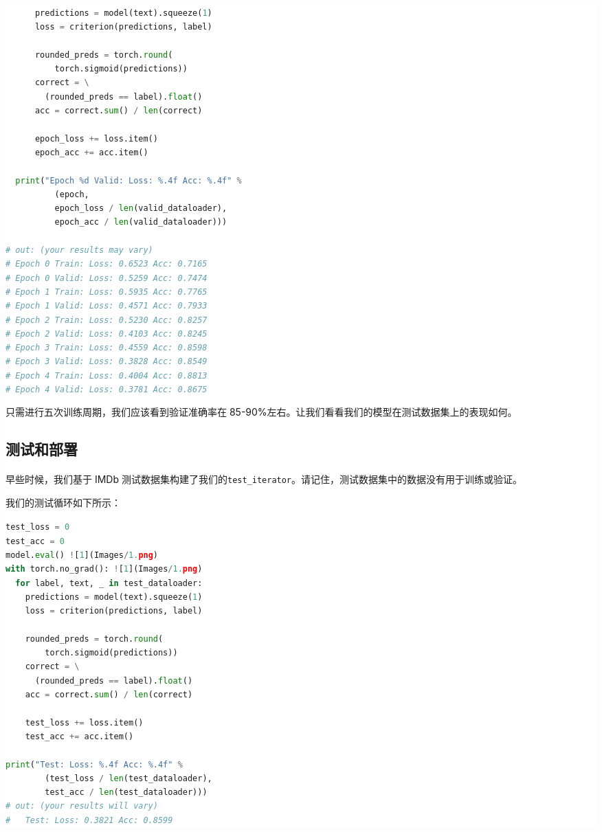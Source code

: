 ```py
      predictions = model(text).squeeze(1)
      loss = criterion(predictions, label)

      rounded_preds = torch.round(
          torch.sigmoid(predictions))
      correct = \
        (rounded_preds == label).float()
      acc = correct.sum() / len(correct)

      epoch_loss += loss.item()
      epoch_acc += acc.item()

  print("Epoch %d Valid: Loss: %.4f Acc: %.4f" %
          (epoch,
          epoch_loss / len(valid_dataloader),
          epoch_acc / len(valid_dataloader)))

# out: (your results may vary)
# Epoch 0 Train: Loss: 0.6523 Acc: 0.7165
# Epoch 0 Valid: Loss: 0.5259 Acc: 0.7474
# Epoch 1 Train: Loss: 0.5935 Acc: 0.7765
# Epoch 1 Valid: Loss: 0.4571 Acc: 0.7933
# Epoch 2 Train: Loss: 0.5230 Acc: 0.8257
# Epoch 2 Valid: Loss: 0.4103 Acc: 0.8245
# Epoch 3 Train: Loss: 0.4559 Acc: 0.8598
# Epoch 3 Valid: Loss: 0.3828 Acc: 0.8549
# Epoch 4 Train: Loss: 0.4004 Acc: 0.8813
# Epoch 4 Valid: Loss: 0.3781 Acc: 0.8675
```

只需进行五次训练周期，我们应该看到验证准确率在 85-90%左右。让我们看看我们的模型在测试数据集上的表现如何。

## 测试和部署

早些时候，我们基于 IMDb 测试数据集构建了我们的`test_iterator`。请记住，测试数据集中的数据没有用于训练或验证。

我们的测试循环如下所示：

```py
test_loss = 0
test_acc = 0
model.eval() ![1](Images/1.png)
with torch.no_grad(): ![1](Images/1.png)
  for label, text, _ in test_dataloader:
    predictions = model(text).squeeze(1)
    loss = criterion(predictions, label)

    rounded_preds = torch.round(
        torch.sigmoid(predictions))
    correct = \
      (rounded_preds == label).float()
    acc = correct.sum() / len(correct)

    test_loss += loss.item()
    test_acc += acc.item()

print("Test: Loss: %.4f Acc: %.4f" %
        (test_loss / len(test_dataloader),
        test_acc / len(test_dataloader)))
# out: (your results will vary)
#   Test: Loss: 0.3821 Acc: 0.8599
```
